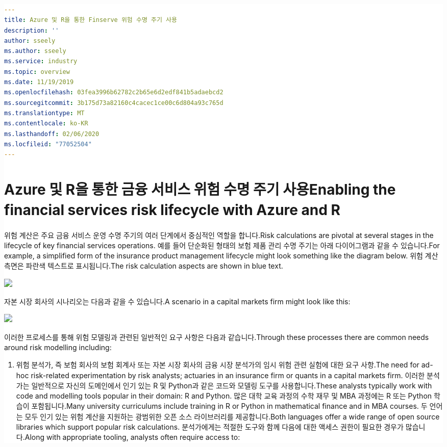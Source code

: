 ```yaml
---
title: Azure 및 R을 통한 Finserve 위험 수명 주기 사용
description: ''
author: sseely
ms.author: sseely
ms.service: industry
ms.topic: overview
ms.date: 11/19/2019
ms.openlocfilehash: 03fea3996b62782c2b65e6d2edf841b5adaebcd2
ms.sourcegitcommit: 3b175d73a82160c4cacec1ce00c6d804a93c765d
ms.translationtype: MT
ms.contentlocale: ko-KR
ms.lasthandoff: 02/06/2020
ms.locfileid: "77052504"
---
```

# <a name="enabling-the-financial-services-risk-lifecycle-with-azure-and-r"></a><span data-ttu-id="4a3e6-102">Azure 및 R을 통한 금융 서비스 위험 수명 주기 사용</span><span class="sxs-lookup"><span data-stu-id="4a3e6-102">Enabling the financial services risk lifecycle with Azure and R</span></span>


<span data-ttu-id="4a3e6-103">위험 계산은 주요 금융 서비스 운영 수명 주기의 여러 단계에서 중심적인 역할을 합니다.</span><span class="sxs-lookup"><span data-stu-id="4a3e6-103">Risk calculations are pivotal at several stages in the lifecycle of key financial services operations.</span></span> <span data-ttu-id="4a3e6-104">예를 들어 단순화된 형태의 보험 제품 관리 수명 주기는 아래 다이어그램과 같을 수 있습니다.</span><span class="sxs-lookup"><span data-stu-id="4a3e6-104">For example, a simplified form of the insurance product management lifecycle might look something like the diagram below.</span></span> <span data-ttu-id="4a3e6-105">위험 계산 측면은 파란색 텍스트로 표시됩니다.</span><span class="sxs-lookup"><span data-stu-id="4a3e6-105">The risk calculation aspects are shown in blue text.</span></span>

![](./assets/fsi-risk-modeling/image1.png)

<span data-ttu-id="4a3e6-106">자본 시장 회사의 시나리오는 다음과 같을 수 있습니다.</span><span class="sxs-lookup"><span data-stu-id="4a3e6-106">A scenario in a capital markets firm might look like this:</span></span>

![](./assets/fsi-risk-modeling/image2.png)

<span data-ttu-id="4a3e6-107">이러한 프로세스를 통해 위험 모델링과 관련된 일반적인 요구 사항은 다음과 같습니다.</span><span class="sxs-lookup"><span data-stu-id="4a3e6-107">Through these processes there are common needs around risk modelling including:</span></span>

1. <span data-ttu-id="4a3e6-108">위험 분석가, 즉 보험 회사의 보험 회계사 또는 자본 시장 회사의 금융 시장 분석가의 임시 위험 관련 실험에 대한 요구 사항.</span><span class="sxs-lookup"><span data-stu-id="4a3e6-108">The need for ad-hoc risk-related experimentation by risk analysts; actuaries in an insurance firm or quants in a capital markets firm.</span></span>
    <span data-ttu-id="4a3e6-109">이러한 분석가는 일반적으로 자신의 도메인에서 인기 있는 R 및 Python과 같은 코드와 모델링 도구를 사용합니다.</span><span class="sxs-lookup"><span data-stu-id="4a3e6-109">These analysts typically work with code and modelling tools popular in their domain: R and Python.</span></span> <span data-ttu-id="4a3e6-110">많은 대학 교육 과정의 수학 재무 및 MBA 과정에는 R 또는 Python 학습이 포함됩니다.</span><span class="sxs-lookup"><span data-stu-id="4a3e6-110">Many university curriculums include training in R or Python in mathematical finance and in MBA courses.</span></span>
    <span data-ttu-id="4a3e6-111">두 언어는 모두 인기 있는 위험 계산을 지원하는 광범위한 오픈 소스 라이브러리를 제공합니다.</span><span class="sxs-lookup"><span data-stu-id="4a3e6-111">Both languages offer a wide range of open source libraries which support popular risk calculations.</span></span> <span data-ttu-id="4a3e6-112">분석가에게는 적절한 도구와 함께 다음에 대한 액세스 권한이 필요한 경우가 많습니다.</span><span class="sxs-lookup"><span data-stu-id="4a3e6-112">Along with appropriate tooling, analysts often require access to:</span></span>
